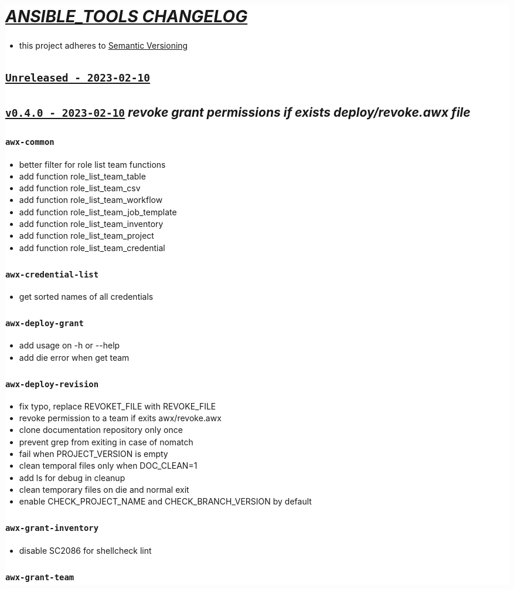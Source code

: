 # [_ANSIBLE_TOOLS CHANGELOG_](https://gitlab.com/gcoop-libre/ansible_tools.git)

 - this project adheres to [Semantic Versioning](https://semver.org/spec/v2.0.0.html)

## [`Unreleased - 2023-02-10`](https://gitlab.com/gcoop-libre/ansible_tools/-/compare/v0.4.0...develop)


## [`v0.4.0 - 2023-02-10`](https://gitlab.com/gcoop-libre/ansible_tools/-/compare/v0.3.0...v0.4.0) _revoke grant permissions if exists deploy/revoke.awx file_

### `awx-common`

- better filter for role list team functions
- add function role_list_team_table
- add function role_list_team_csv
- add function role_list_team_workflow
- add function role_list_team_job_template
- add function role_list_team_inventory
- add function role_list_team_project
- add function role_list_team_credential

### `awx-credential-list`

- get sorted names of all credentials

### `awx-deploy-grant`

- add usage on -h or --help
- add die error when get team

### `awx-deploy-revision`

- fix typo, replace REVOKET_FILE with REVOKE_FILE
- revoke permission to a team if exits awx/revoke.awx
- clone documentation repository only once
- prevent grep from exiting in case of nomatch
- fail when PROJECT_VERSION is empty
- clean temporal files only when DOC_CLEAN=1
- add ls for debug in cleanup
- clean temporary files on die and normal exit
- enable CHECK_PROJECT_NAME and CHECK_BRANCH_VERSION by default

### `awx-grant-inventory`

- disable SC2086 for shellcheck lint

### `awx-grant-team`
